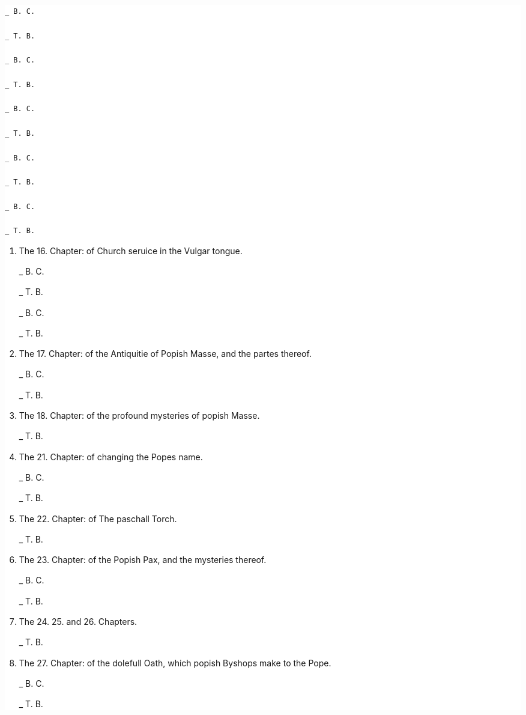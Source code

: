     _ B. C.

    _ T. B.

    _ B. C.

    _ T. B.

    _ B. C.

    _ T. B.

    _ B. C.

    _ T. B.

    _ B. C.

    _ T. B.

1. The 16. Chapter: of Church seruice in the Vulgar tongue.

    _ B. C.

    _ T. B.

    _ B. C.

    _ T. B.

1. The 17. Chapter: of the Antiquitie of Popish Masse, and the partes thereof.

    _ B. C.

    _ T. B.

1. The 18. Chapter: of the profound mysteries of popish Masse.

    _ T. B.

1. The 21. Chapter: of changing the Popes name.

    _ B. C.

    _ T. B.

1. The 22. Chapter: of The paschall Torch.

    _ T. B.

1. The 23. Chapter: of the Popish Pax, and the mysteries thereof.

    _ B. C.

    _ T. B.

1. The 24. 25. and 26. Chapters.

    _ T. B.

1. The 27. Chapter: of the dolefull Oath, which popish Byshops make to the Pope.

    _ B. C.

    _ T. B.
